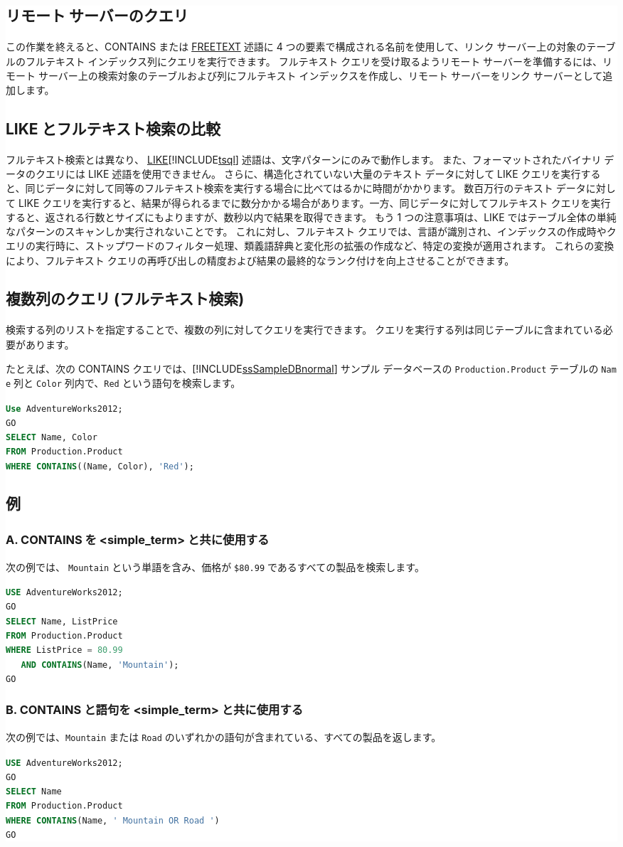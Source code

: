 ## <a name="querying-remote-servers"></a>リモート サーバーのクエリ  
 この作業を終えると、CONTAINS または [FREETEXT](../../t-sql/queries/freetext-transact-sql.md) 述語に 4 つの要素で構成される名前を使用して、リンク サーバー上の対象のテーブルのフルテキスト インデックス列にクエリを実行できます。 フルテキスト クエリを受け取るようリモート サーバーを準備するには、リモート サーバー上の検索対象のテーブルおよび列にフルテキスト インデックスを作成し、リモート サーバーをリンク サーバーとして追加します。  
  
## <a name="comparison-of-like-to-full-text-search"></a>LIKE とフルテキスト検索の比較  
 フルテキスト検索とは異なり、 [LIKE](../../t-sql/language-elements/like-transact-sql.md)[!INCLUDE[tsql](../../includes/tsql-md.md)] 述語は、文字パターンにのみで動作します。 また、フォーマットされたバイナリ データのクエリには LIKE 述語を使用できません。 さらに、構造化されていない大量のテキスト データに対して LIKE クエリを実行すると、同じデータに対して同等のフルテキスト検索を実行する場合に比べてはるかに時間がかかります。 数百万行のテキスト データに対して LIKE クエリを実行すると、結果が得られるまでに数分かかる場合があります。一方、同じデータに対してフルテキスト クエリを実行すると、返される行数とサイズにもよりますが、数秒以内で結果を取得できます。 もう 1 つの注意事項は、LIKE ではテーブル全体の単純なパターンのスキャンしか実行されないことです。 これに対し、フルテキスト クエリでは、言語が識別され、インデックスの作成時やクエリの実行時に、ストップワードのフィルター処理、類義語辞典と変化形の拡張の作成など、特定の変換が適用されます。 これらの変換により、フルテキスト クエリの再呼び出しの精度および結果の最終的なランク付けを向上させることができます。  
  
## <a name="querying-multiple-columns-full-text-search"></a>複数列のクエリ (フルテキスト検索)  
 検索する列のリストを指定することで、複数の列に対してクエリを実行できます。 クエリを実行する列は同じテーブルに含まれている必要があります。  
  
 たとえば、次の CONTAINS クエリでは、[!INCLUDE[ssSampleDBnormal](../../includes/sssampledbnormal-md.md)] サンプル データベースの `Production.Product` テーブルの `Name` 列と `Color` 列内で、`Red` という語句を検索します。  
  
```sql  
Use AdventureWorks2012;  
GO  
SELECT Name, Color   
FROM Production.Product  
WHERE CONTAINS((Name, Color), 'Red');  
```  
  
## <a name="examples"></a>例  
  
### <a name="a-using-contains-with-simple_term"></a>A. CONTAINS を \<simple_term> と共に使用する  
 次の例では、 `Mountain` という単語を含み、価格が `$80.99` であるすべての製品を検索します。  
  
```sql  
USE AdventureWorks2012;  
GO  
SELECT Name, ListPrice  
FROM Production.Product  
WHERE ListPrice = 80.99  
   AND CONTAINS(Name, 'Mountain');  
GO  
```  
  
### <a name="b-using-contains-and-phrase-with-simple_term"></a>B. CONTAINS と語句を \<simple_term> と共に使用する  
 次の例では、`Mountain` または `Road` のいずれかの語句が含まれている、すべての製品を返します。  
  
```sql  
USE AdventureWorks2012;  
GO  
SELECT Name  
FROM Production.Product  
WHERE CONTAINS(Name, ' Mountain OR Road ')  
GO  
```  
  